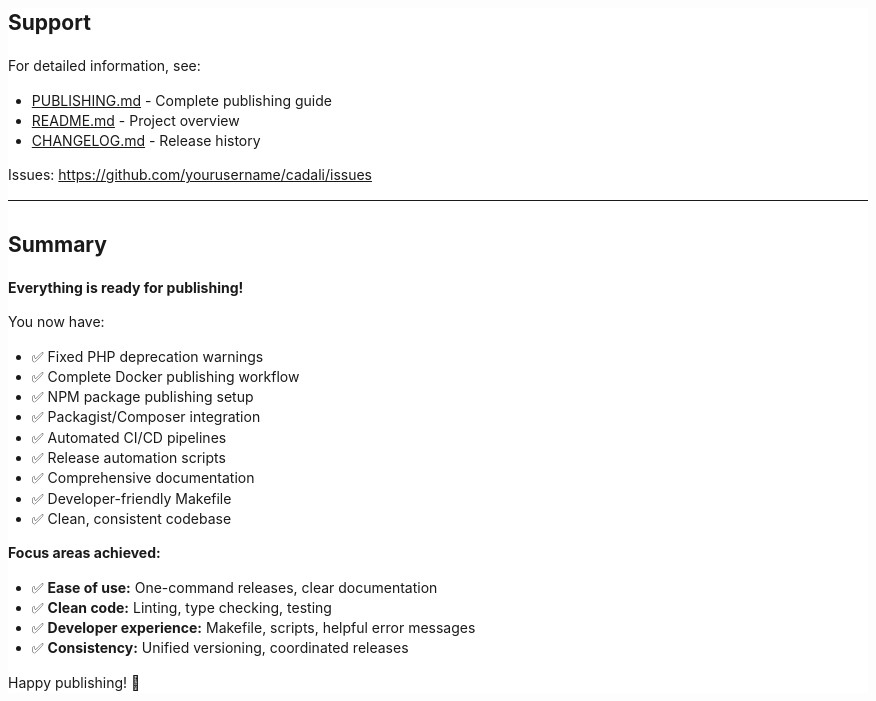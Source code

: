 ## Support

For detailed information, see:
- [PUBLISHING.md](./PUBLISHING.md) - Complete publishing guide
- [README.md](./README.md) - Project overview
- [CHANGELOG.md](./CHANGELOG.md) - Release history

Issues: https://github.com/yourusername/cadali/issues

---

## Summary

**Everything is ready for publishing!**

You now have:
- ✅ Fixed PHP deprecation warnings
- ✅ Complete Docker publishing workflow
- ✅ NPM package publishing setup
- ✅ Packagist/Composer integration
- ✅ Automated CI/CD pipelines
- ✅ Release automation scripts
- ✅ Comprehensive documentation
- ✅ Developer-friendly Makefile
- ✅ Clean, consistent codebase

**Focus areas achieved:**
- ✅ **Ease of use:** One-command releases, clear documentation
- ✅ **Clean code:** Linting, type checking, testing
- ✅ **Developer experience:** Makefile, scripts, helpful error messages
- ✅ **Consistency:** Unified versioning, coordinated releases

Happy publishing! 🚀
